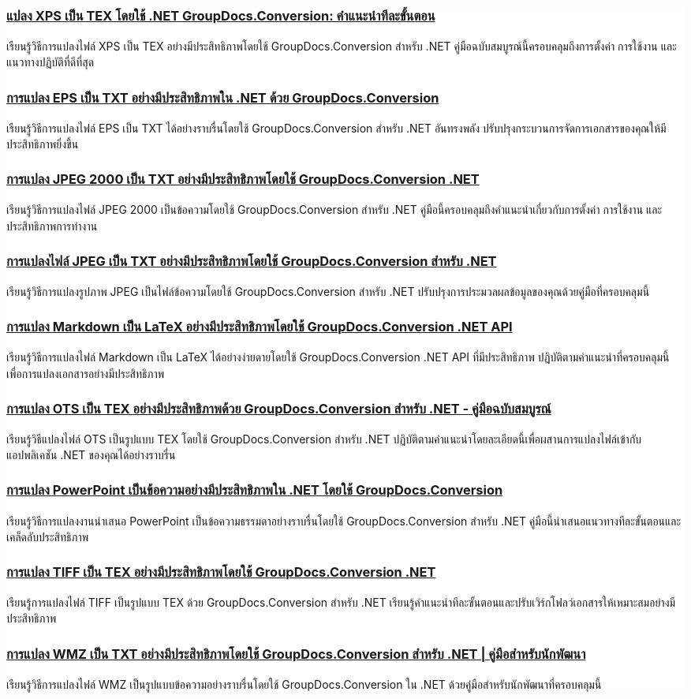 ### [แปลง XPS เป็น TEX โดยใช้ .NET GroupDocs.Conversion: คำแนะนำทีละขั้นตอน](./xps-to-tex-conversion-net-groupdocs/)
เรียนรู้วิธีการแปลงไฟล์ XPS เป็น TEX อย่างมีประสิทธิภาพโดยใช้ GroupDocs.Conversion สำหรับ .NET คู่มือฉบับสมบูรณ์นี้ครอบคลุมถึงการตั้งค่า การใช้งาน และแนวทางปฏิบัติที่ดีที่สุด

### [การแปลง EPS เป็น TXT อย่างมีประสิทธิภาพใน .NET ด้วย GroupDocs.Conversion](./master-eps-txt-conversion-dotnet-groupdocs/)
เรียนรู้วิธีการแปลงไฟล์ EPS เป็น TXT ได้อย่างราบรื่นโดยใช้ GroupDocs.Conversion สำหรับ .NET อันทรงพลัง ปรับปรุงกระบวนการจัดการเอกสารของคุณให้มีประสิทธิภาพยิ่งขึ้น

### [การแปลง JPEG 2000 เป็น TXT อย่างมีประสิทธิภาพโดยใช้ GroupDocs.Conversion .NET](./jpeg-2000-to-txt-groupdocs-conversion-net/)
เรียนรู้วิธีการแปลงไฟล์ JPEG 2000 เป็นข้อความโดยใช้ GroupDocs.Conversion สำหรับ .NET คู่มือนี้ครอบคลุมถึงคำแนะนำเกี่ยวกับการตั้งค่า การใช้งาน และประสิทธิภาพการทำงาน

### [การแปลงไฟล์ JPEG เป็น TXT อย่างมีประสิทธิภาพโดยใช้ GroupDocs.Conversion สำหรับ .NET](./jpeg-to-txt-conversion-groupdocs-net/)
เรียนรู้วิธีการแปลงรูปภาพ JPEG เป็นไฟล์ข้อความโดยใช้ GroupDocs.Conversion สำหรับ .NET ปรับปรุงการประมวลผลข้อมูลของคุณด้วยคู่มือที่ครอบคลุมนี้

### [การแปลง Markdown เป็น LaTeX อย่างมีประสิทธิภาพโดยใช้ GroupDocs.Conversion .NET API](./convert-markdown-to-latex-groupdocs-conversion-net/)
เรียนรู้วิธีการแปลงไฟล์ Markdown เป็น LaTeX ได้อย่างง่ายดายโดยใช้ GroupDocs.Conversion .NET API ที่มีประสิทธิภาพ ปฏิบัติตามคำแนะนำที่ครอบคลุมนี้เพื่อการแปลงเอกสารอย่างมีประสิทธิภาพ

### [การแปลง OTS เป็น TEX อย่างมีประสิทธิภาพด้วย GroupDocs.Conversion สำหรับ .NET - คู่มือฉบับสมบูรณ์](./convert-ots-to-tex-groupdocs-net/)
เรียนรู้วิธีแปลงไฟล์ OTS เป็นรูปแบบ TEX โดยใช้ GroupDocs.Conversion สำหรับ .NET ปฏิบัติตามคำแนะนำโดยละเอียดนี้เพื่อผสานการแปลงไฟล์เข้ากับแอปพลิเคชัน .NET ของคุณได้อย่างราบรื่น

### [การแปลง PowerPoint เป็นข้อความอย่างมีประสิทธิภาพใน .NET โดยใช้ GroupDocs.Conversion](./powerpoint-to-text-conversion-net-groupdocs/)
เรียนรู้วิธีการแปลงงานนำเสนอ PowerPoint เป็นข้อความธรรมดาอย่างราบรื่นโดยใช้ GroupDocs.Conversion สำหรับ .NET คู่มือนี้นำเสนอแนวทางทีละขั้นตอนและเคล็ดลับประสิทธิภาพ

### [การแปลง TIFF เป็น TEX อย่างมีประสิทธิภาพโดยใช้ GroupDocs.Conversion .NET](./tiff-to-tex-groupdocs-conversion-net/)
เรียนรู้การแปลงไฟล์ TIFF เป็นรูปแบบ TEX ด้วย GroupDocs.Conversion สำหรับ .NET เรียนรู้คำแนะนำทีละขั้นตอนและปรับเวิร์กโฟลว์เอกสารให้เหมาะสมอย่างมีประสิทธิภาพ

### [การแปลง WMZ เป็น TXT อย่างมีประสิทธิภาพโดยใช้ GroupDocs.Conversion สำหรับ .NET | คู่มือสำหรับนักพัฒนา](./wmz-to-txt-conversion-groupdocs-net/)
เรียนรู้วิธีการแปลงไฟล์ WMZ เป็นรูปแบบข้อความอย่างราบรื่นโดยใช้ GroupDocs.Conversion ใน .NET ด้วยคู่มือสำหรับนักพัฒนาที่ครอบคลุมนี้
